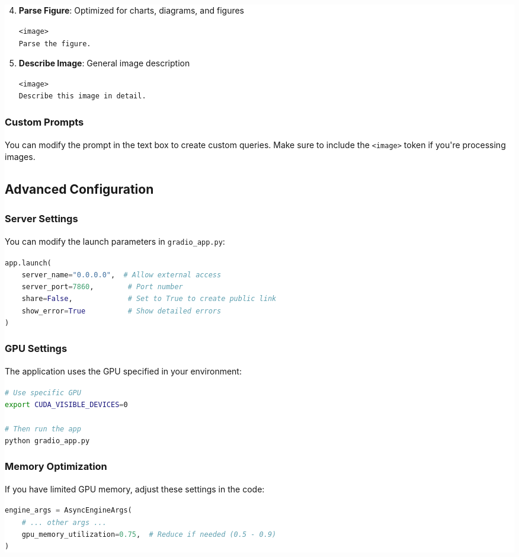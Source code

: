 4. **Parse Figure**: Optimized for charts, diagrams, and figures
   ```
   <image>
   Parse the figure.
   ```

5. **Describe Image**: General image description
   ```
   <image>
   Describe this image in detail.
   ```

### Custom Prompts

You can modify the prompt in the text box to create custom queries. Make sure to include the `<image>` token if you're processing images.

## Advanced Configuration

### Server Settings

You can modify the launch parameters in `gradio_app.py`:

```python
app.launch(
    server_name="0.0.0.0",  # Allow external access
    server_port=7860,        # Port number
    share=False,             # Set to True to create public link
    show_error=True          # Show detailed errors
)
```

### GPU Settings

The application uses the GPU specified in your environment:

```bash
# Use specific GPU
export CUDA_VISIBLE_DEVICES=0

# Then run the app
python gradio_app.py
```

### Memory Optimization

If you have limited GPU memory, adjust these settings in the code:

```python
engine_args = AsyncEngineArgs(
    # ... other args ...
    gpu_memory_utilization=0.75,  # Reduce if needed (0.5 - 0.9)
)
```

